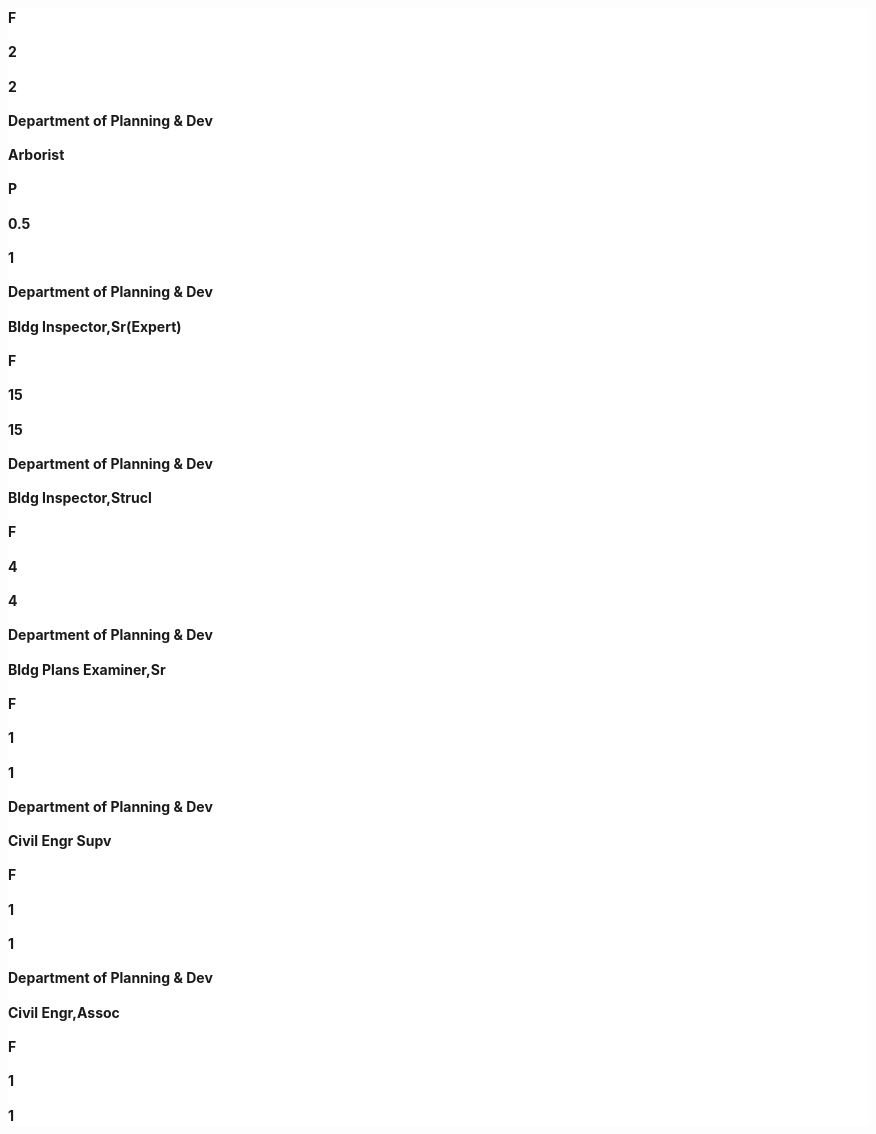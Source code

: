 **F**  
  
**2**  
  
**2**  
  
**Department of Planning & Dev**  
  
**Arborist**  
  
**P**  
  
**0.5**  
  
**1**  
  
**Department of Planning & Dev**  
  
**Bldg Inspector,Sr(Expert)**  
  
**F**  
  
**15**  
  
**15**  
  
**Department of Planning & Dev**  
  
**Bldg Inspector,Strucl**  
  
**F**  
  
**4**  
  
**4**  
  
**Department of Planning & Dev**  
  
**Bldg Plans Examiner,Sr**  
  
**F**  
  
**1**  
  
**1**  
  
**Department of Planning & Dev**  
  
**Civil Engr Supv**  
  
**F**  
  
**1**  
  
**1**  
  
**Department of Planning & Dev**  
  
**Civil Engr,Assoc**  
  
**F**  
  
**1**  
  
**1**  
  